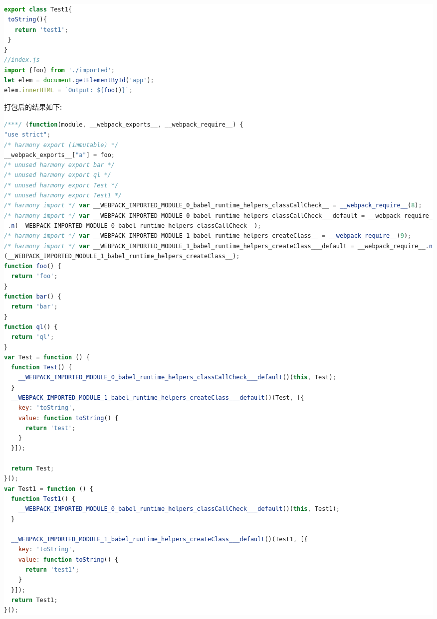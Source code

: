 ```js
export class Test1{
 toString(){
   return 'test1';
 }
}
//index.js
import {foo} from './imported';
let elem = document.getElementById('app');
elem.innerHTML = `Output: ${foo()}`;
```
打包后的结果如下:
```js
/***/ (function(module, __webpack_exports__, __webpack_require__) {
"use strict";
/* harmony export (immutable) */ 
__webpack_exports__["a"] = foo;
/* unused harmony export bar */
/* unused harmony export ql */
/* unused harmony export Test */
/* unused harmony export Test1 */
/* harmony import */ var __WEBPACK_IMPORTED_MODULE_0_babel_runtime_helpers_classCallCheck__ = __webpack_require__(8);
/* harmony import */ var __WEBPACK_IMPORTED_MODULE_0_babel_runtime_helpers_classCallCheck___default = __webpack_require__.n(__WEBPACK_IMPORTED_MODULE_0_babel_runtime_helpers_classCallCheck__);
/* harmony import */ var __WEBPACK_IMPORTED_MODULE_1_babel_runtime_helpers_createClass__ = __webpack_require__(9);
/* harmony import */ var __WEBPACK_IMPORTED_MODULE_1_babel_runtime_helpers_createClass___default = __webpack_require__.n(__WEBPACK_IMPORTED_MODULE_1_babel_runtime_helpers_createClass__);
function foo() {
  return 'foo';
}
function bar() {
  return 'bar';
}
function ql() {
  return 'ql';
}
var Test = function () {
  function Test() {
    __WEBPACK_IMPORTED_MODULE_0_babel_runtime_helpers_classCallCheck___default()(this, Test);
  }
  __WEBPACK_IMPORTED_MODULE_1_babel_runtime_helpers_createClass___default()(Test, [{
    key: 'toString',
    value: function toString() {
      return 'test';
    }
  }]);

  return Test;
}();
var Test1 = function () {
  function Test1() {
    __WEBPACK_IMPORTED_MODULE_0_babel_runtime_helpers_classCallCheck___default()(this, Test1);
  }

  __WEBPACK_IMPORTED_MODULE_1_babel_runtime_helpers_createClass___default()(Test1, [{
    key: 'toString',
    value: function toString() {
      return 'test1';
    }
  }]);
  return Test1;
}();
```